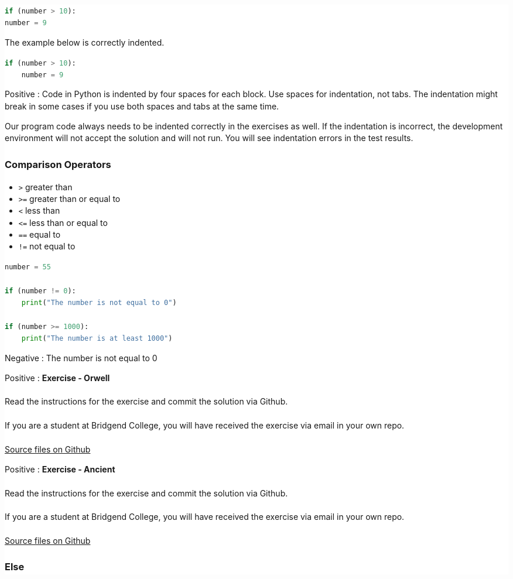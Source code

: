 ```python
if (number > 10):
number = 9
```

The example below is correctly indented.

```python
if (number > 10):
    number = 9
```

<text-box variant="hint" name="Automatic Code Indentation">

Positive
: Code in Python is indented by four spaces for each block. Use spaces for indentation, not tabs. The indentation might break in some cases if you use both spaces and tabs at the same time.

Our program code always needs to be indented correctly in the exercises as well. If the indentation is incorrect, the development environment will not accept the solution and will not run. You will see indentation errors in the test results.

### Comparison Operators

- `>` greater than
- `>=` greater than or equal to
- `<` less than
- `<=` less than or equal to
- `==` equal to
- `!=` not equal to

```python
number = 55

if (number != 0):
    print("The number is not equal to 0")

if (number >= 1000):
    print("The number is at least 1000")
```

Negative
: The number is not equal to 0

Positive
: **Exercise - Orwell**  <br><br> Read the instructions for the exercise and commit the solution via Github. <br><br> If you are a student at Bridgend College, you will have received the exercise via email in your own repo. <br><br> [Source files on Github](https://github.com/btec-diploma-unit4-programming-master/exercise-1-21-orwell.git)

Positive
: **Exercise - Ancient**  <br><br> Read the instructions for the exercise and commit the solution via Github. <br><br> If you are a student at Bridgend College, you will have received the exercise via email in your own repo. <br><br> [Source files on Github](https://github.com/btec-diploma-unit4-programming-master/exercise-1-22-ancient.git)

### Else
